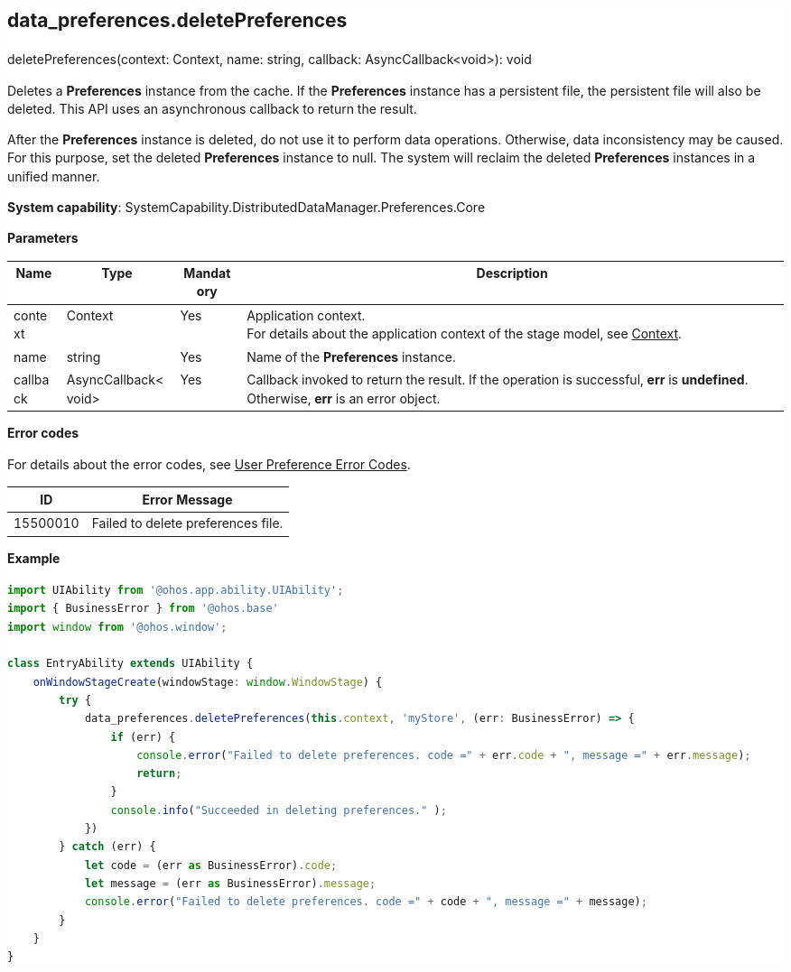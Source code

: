 ## data_preferences.deletePreferences

deletePreferences(context: Context, name: string, callback: AsyncCallback&lt;void&gt;): void

Deletes a **Preferences** instance from the cache. If the **Preferences** instance has a persistent file, the persistent file will also be deleted. This API uses an asynchronous callback to return the result.

After the **Preferences** instance is deleted, do not use it to perform data operations. Otherwise, data inconsistency may be caused. For this purpose, set the deleted **Preferences** instance to null. The system will reclaim the deleted **Preferences** instances in a unified manner.

**System capability**: SystemCapability.DistributedDataManager.Preferences.Core

**Parameters**

| Name  | Type                                 | Mandatory| Description                                                |
| -------- | ------------------------------------- | ---- | ---------------------------------------------------- |
| context  | Context | Yes  | Application context.<br>For details about the application context of the stage model, see [Context](js-apis-inner-application-context.md).                                        |
| name     | string                                | Yes  | Name of the **Preferences** instance.                             |
| callback | AsyncCallback&lt;void&gt;             | Yes  | Callback invoked to return the result. If the operation is successful, **err** is **undefined**. Otherwise, **err** is an error object.|

**Error codes**

For details about the error codes, see [User Preference Error Codes](../errorcodes/errorcode-preferences.md).

| ID| Error Message                      |
| -------- | ------------------------------|
| 15500010 | Failed to delete preferences file. |

**Example**

```ts
import UIAbility from '@ohos.app.ability.UIAbility';
import { BusinessError } from '@ohos.base'
import window from '@ohos.window';

class EntryAbility extends UIAbility {
    onWindowStageCreate(windowStage: window.WindowStage) {
        try {
            data_preferences.deletePreferences(this.context, 'myStore', (err: BusinessError) => {
                if (err) {
                    console.error("Failed to delete preferences. code =" + err.code + ", message =" + err.message);
                    return;
                }
                console.info("Succeeded in deleting preferences." );
            })
        } catch (err) {
            let code = (err as BusinessError).code;
            let message = (err as BusinessError).message;
            console.error("Failed to delete preferences. code =" + code + ", message =" + message);
        }
    }
}
```
